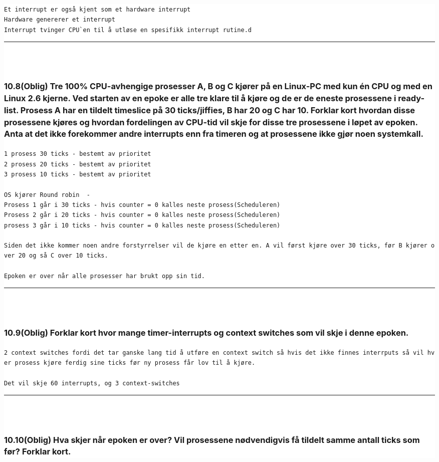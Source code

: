     Et interrupt er også kjent som et hardware interrupt
    Hardware genererer et interrupt
    Interrupt tvinger CPU`en til å utløse en spesifikk interrupt rutine.d

---
<br>
<br>

### **10.8(Oblig) Tre 100% CPU-avhengige prosesser A, B og C kjører på en Linux-PC med kun én CPU og med en Linux 2.6 kjerne. Ved starten av en epoke er alle tre klare til å kjøre og de er de eneste prosessene i ready-list. Prosess A har en tildelt timeslice på 30 ticks/jiffies, B har 20 og C har 10. Forklar kort hvordan disse prosessene kjøres og hvordan fordelingen av CPU-tid vil skje for disse tre prosessene i løpet av epoken. Anta at det ikke forekommer andre interrupts enn fra timeren og at prosessene ikke gjør noen systemkall.**

    1 prosess 30 ticks - bestemt av prioritet
    2 prosess 20 ticks - bestemt av prioritet
    3 prosess 10 ticks - bestemt av prioritet

    OS kjører Round robin  - 
    Prosess 1 går i 30 ticks - hvis counter = 0 kalles neste prosess(Scheduleren) 
    Prosess 2 går i 20 ticks - hvis counter = 0 kalles neste prosess(Scheduleren)
    prosess 3 går i 10 ticks - hvis counter = 0 kalles neste prosess(Scheduleren)

    Siden det ikke kommer noen andre forstyrrelser vil de kjøre en etter en. A vil først kjøre over 30 ticks, før B kjører over 20 og så C over 10 ticks.

    Epoken er over når alle prosesser har brukt opp sin tid.


---
<br>
<br>

### **10.9(Oblig) Forklar kort hvor mange timer-interrupts og context switches som vil skje i denne epoken.**

    2 context switches fordi det tar ganske lang tid å utføre en context switch så hvis det ikke finnes interrputs så vil hver prosess kjøre ferdig sine ticks før ny prosess får lov til å kjøre.

    Det vil skje 60 interrupts, og 3 context-switches

---
<br>
<br>

### **10.10(Oblig) Hva skjer når epoken er over? Vil prosessene nødvendigvis få tildelt samme antall ticks som før? Forklar kort.**

